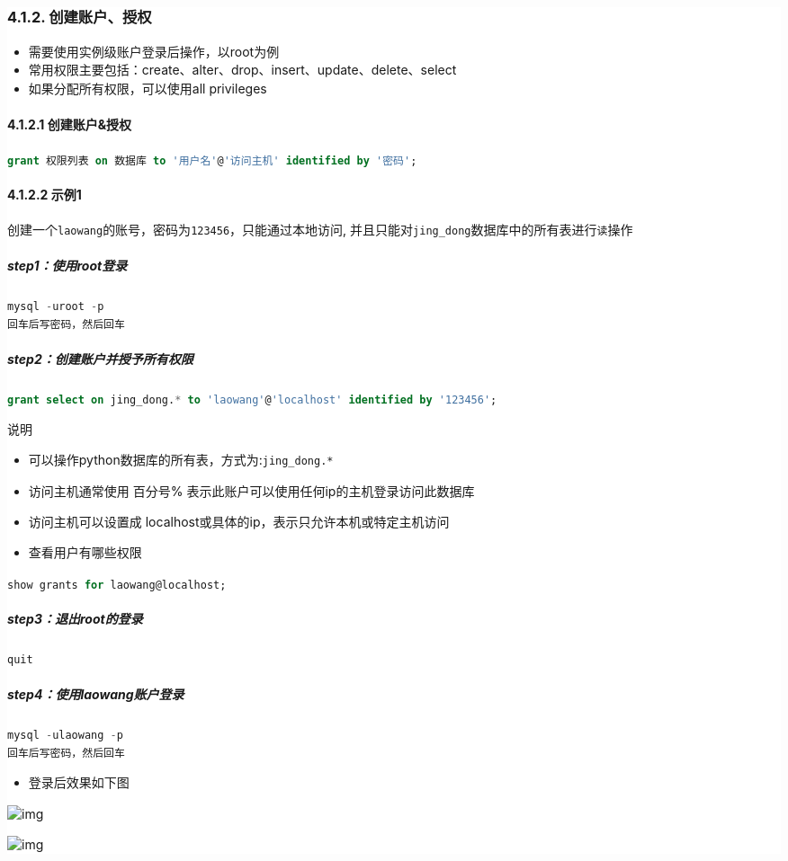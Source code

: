 ### 4.1.2. 创建账户、授权

- 需要使用实例级账户登录后操作，以root为例
- 常用权限主要包括：create、alter、drop、insert、update、delete、select
- 如果分配所有权限，可以使用all privileges

#### 4.1.2.1 创建账户&授权

```sql
grant 权限列表 on 数据库 to '用户名'@'访问主机' identified by '密码';
```

#### 4.1.2.2 示例1

创建一个`laowang`的账号，密码为`123456`，只能通过本地访问, 并且只能对`jing_dong`数据库中的所有表进行`读`操作

##### step1：使用root登录

```sql
mysql -uroot -p
回车后写密码，然后回车
```

##### step2：创建账户并授予所有权限

```sql
grant select on jing_dong.* to 'laowang'@'localhost' identified by '123456';
```

说明

- 可以操作python数据库的所有表，方式为:`jing_dong.*`
- 访问主机通常使用 百分号% 表示此账户可以使用任何ip的主机登录访问此数据库
- 访问主机可以设置成 localhost或具体的ip，表示只允许本机或特定主机访问

- 查看用户有哪些权限

```sql
show grants for laowang@localhost;
```

##### step3：退出root的登录

```sql
quit
```

##### step4：使用laowang账户登录

```sql
mysql -ulaowang -p
回车后写密码，然后回车
```

- 登录后效果如下图

![img](D:\Typora\my_file\图片\QQ20171031-185544@2x-16658169750735.png)

![img](D:\Typora\my_file\图片\QQ20171031-185617@2x-16658169837247.png)
